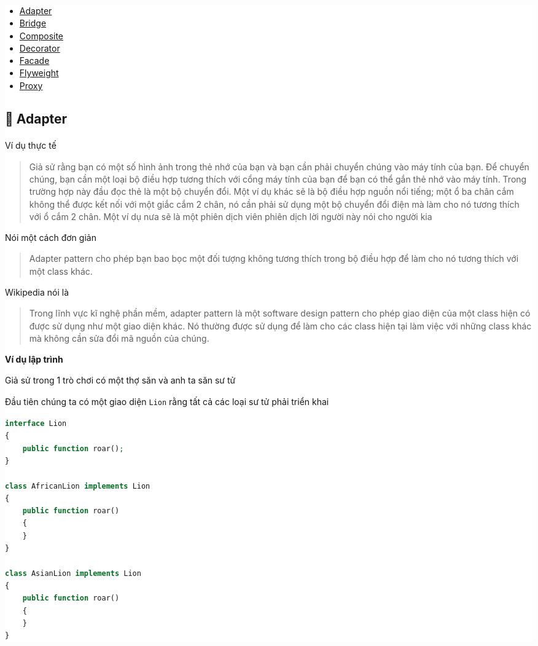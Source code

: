  * [Adapter](#-adapter)
 * [Bridge](#-bridge)
 * [Composite](#-composite)
 * [Decorator](#-decorator)
 * [Facade](#-facade)
 * [Flyweight](#-flyweight)
 * [Proxy](#-proxy)

🔌 Adapter
-------
Ví dụ thực tế
>Giả sử rằng bạn có một số hình ảnh trong thẻ nhớ của bạn và bạn cần phải chuyển chúng vào máy tính của bạn. Để chuyển chúng, bạn cần một loại bộ điều hợp tương thích với cổng máy tính của bạn để bạn có thể gắn thẻ nhớ vào máy tính. Trong trường hợp này đầu đọc thẻ là một bộ chuyển đổi.
>Một ví dụ khác sẽ là bộ điều hợp nguồn nổi tiếng; một ổ ba chân cắm không thể được kết nối với một giắc cắm 2 chân, nó cần phải sử dụng một bộ chuyển đổi điện mà làm cho nó tương thích với ổ cắm 2 chân.
>Một ví dụ nưa sẽ là một phiên dịch viên phiên dịch lời người này nói cho người kia

Nói một cách đơn giản
> Adapter pattern cho phép bạn bao bọc một đối tượng không tương thích trong bộ điều hợp để làm cho nó tương thích với một class khác.

Wikipedia nói là
> Trong lĩnh vực kĩ nghệ phần mềm, adapter pattern là một software design pattern cho phép giao diện của một class hiện có được sử dụng như một giao diện khác. Nó thường được sử dụng để làm cho các class hiện tại làm việc với những class khác mà không cần sửa đổi mã nguồn của chúng.

**Ví dụ lập trình**

Giả sử trong 1 trò chơi có một thợ săn và anh ta săn sư tử 

Đầu tiên chúng ta có một giao diện `Lion` rằng tất cả các loại sư tử phải triển khai

```php
interface Lion
{
    public function roar();
}

class AfricanLion implements Lion
{
    public function roar()
    {
    }
}

class AsianLion implements Lion
{
    public function roar()
    {
    }
}
```
